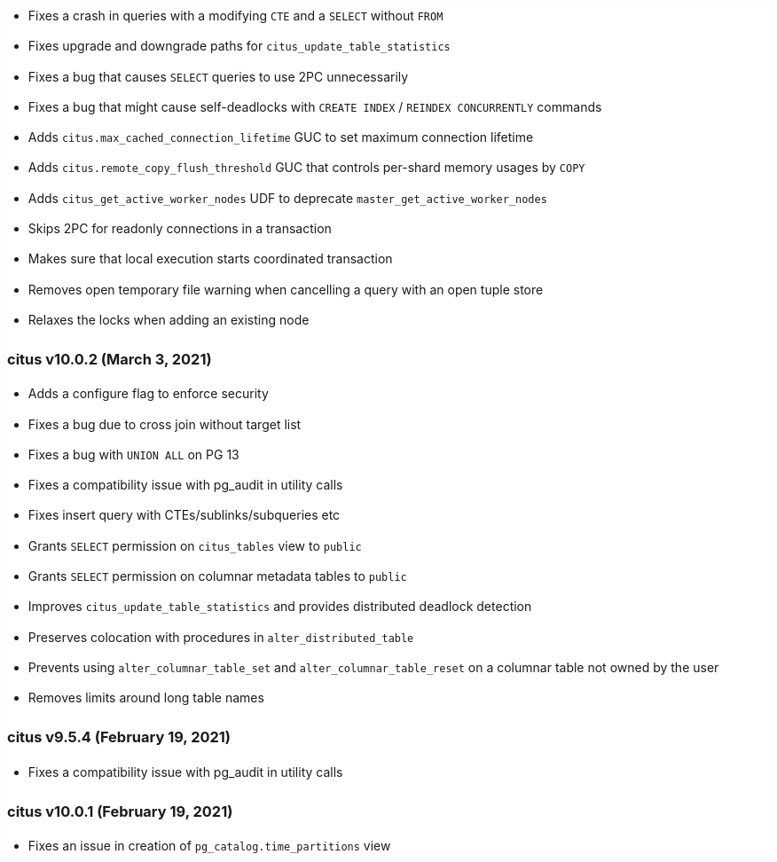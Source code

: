 * Fixes a crash in queries with a modifying `CTE` and a `SELECT`
  without `FROM`

* Fixes upgrade and downgrade paths for `citus_update_table_statistics`

* Fixes a bug that causes `SELECT` queries to use 2PC unnecessarily

* Fixes a bug that might cause self-deadlocks with
  `CREATE INDEX` / `REINDEX CONCURRENTLY` commands

* Adds `citus.max_cached_connection_lifetime` GUC to set maximum connection
  lifetime

* Adds `citus.remote_copy_flush_threshold` GUC that controls
  per-shard memory usages by `COPY`

* Adds `citus_get_active_worker_nodes` UDF to deprecate
  `master_get_active_worker_nodes`

* Skips 2PC for readonly connections in a transaction

* Makes sure that local execution starts coordinated transaction

* Removes open temporary file warning when cancelling a query with
  an open tuple store

* Relaxes the locks when adding an existing node

### citus v10.0.2 (March 3, 2021) ###

* Adds a configure flag to enforce security

* Fixes a bug due to cross join without target list

* Fixes a bug with `UNION ALL` on PG 13

* Fixes a compatibility issue with pg_audit in utility calls

* Fixes insert query with CTEs/sublinks/subqueries etc

* Grants `SELECT` permission on `citus_tables` view to `public`

* Grants `SELECT` permission on columnar metadata tables to `public`

* Improves `citus_update_table_statistics` and provides distributed deadlock
  detection

* Preserves colocation with procedures in `alter_distributed_table`

* Prevents using `alter_columnar_table_set` and `alter_columnar_table_reset`
  on a columnar table not owned by the user

* Removes limits around long table names

### citus v9.5.4 (February 19, 2021) ###

* Fixes a compatibility issue with pg_audit in utility calls

### citus v10.0.1 (February 19, 2021) ###

* Fixes an issue in creation of `pg_catalog.time_partitions` view
